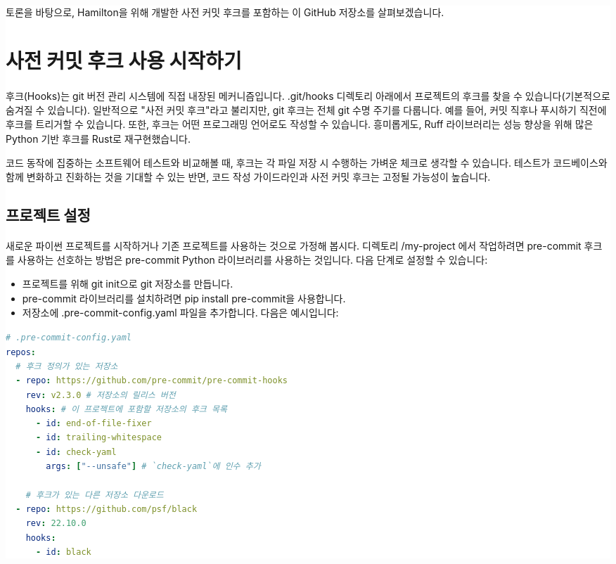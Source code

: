 <script>
     (adsbygoogle = window.adsbygoogle || []).push({});
</script>

토론을 바탕으로, Hamilton을 위해 개발한 사전 커밋 후크를 포함하는 이 GitHub 저장소를 살펴보겠습니다.

# 사전 커밋 후크 사용 시작하기

후크(Hooks)는 git 버전 관리 시스템에 직접 내장된 메커니즘입니다. .git/hooks 디렉토리 아래에서 프로젝트의 후크를 찾을 수 있습니다(기본적으로 숨겨질 수 있습니다). 일반적으로 "사전 커밋 후크"라고 불리지만, git 후크는 전체 git 수명 주기를 다룹니다. 예를 들어, 커밋 직후나 푸시하기 직전에 후크를 트리거할 수 있습니다. 또한, 후크는 어떤 프로그래밍 언어로도 작성할 수 있습니다. 흥미롭게도, Ruff 라이브러리는 성능 향상을 위해 많은 Python 기반 후크를 Rust로 재구현했습니다.

코드 동작에 집중하는 소프트웨어 테스트와 비교해볼 때, 후크는 각 파일 저장 시 수행하는 가벼운 체크로 생각할 수 있습니다. 테스트가 코드베이스와 함께 변화하고 진화하는 것을 기대할 수 있는 반면, 코드 작성 가이드라인과 사전 커밋 후크는 고정될 가능성이 높습니다.



<ins class="adsbygoogle"
     style="display:block"
     data-ad-client="ca-pub-4877378276818686"
     data-ad-slot="1898504329"
     data-ad-format="auto"
     data-full-width-responsive="true"></ins>

<script>
     (adsbygoogle = window.adsbygoogle || []).push({});
</script>

## 프로젝트 설정

새로운 파이썬 프로젝트를 시작하거나 기존 프로젝트를 사용하는 것으로 가정해 봅시다. 디렉토리 /my-project 에서 작업하려면 pre-commit 후크를 사용하는 선호하는 방법은 pre-commit Python 라이브러리를 사용하는 것입니다. 다음 단계로 설정할 수 있습니다:

- 프로젝트를 위해 git init으로 git 저장소를 만듭니다.
- pre-commit 라이브러리를 설치하려면 pip install pre-commit을 사용합니다.
- 저장소에 .pre-commit-config.yaml 파일을 추가합니다. 다음은 예시입니다:

```yaml
# .pre-commit-config.yaml
repos:
  # 후크 정의가 있는 저장소
  - repo: https://github.com/pre-commit/pre-commit-hooks
    rev: v2.3.0 # 저장소의 릴리스 버전
    hooks: # 이 프로젝트에 포함할 저장소의 후크 목록
      - id: end-of-file-fixer
      - id: trailing-whitespace
      - id: check-yaml
        args: ["--unsafe"] # `check-yaml`에 인수 추가

    # 후크가 있는 다른 저장소 다운로드
  - repo: https://github.com/psf/black
    rev: 22.10.0
    hooks:
      - id: black
```
